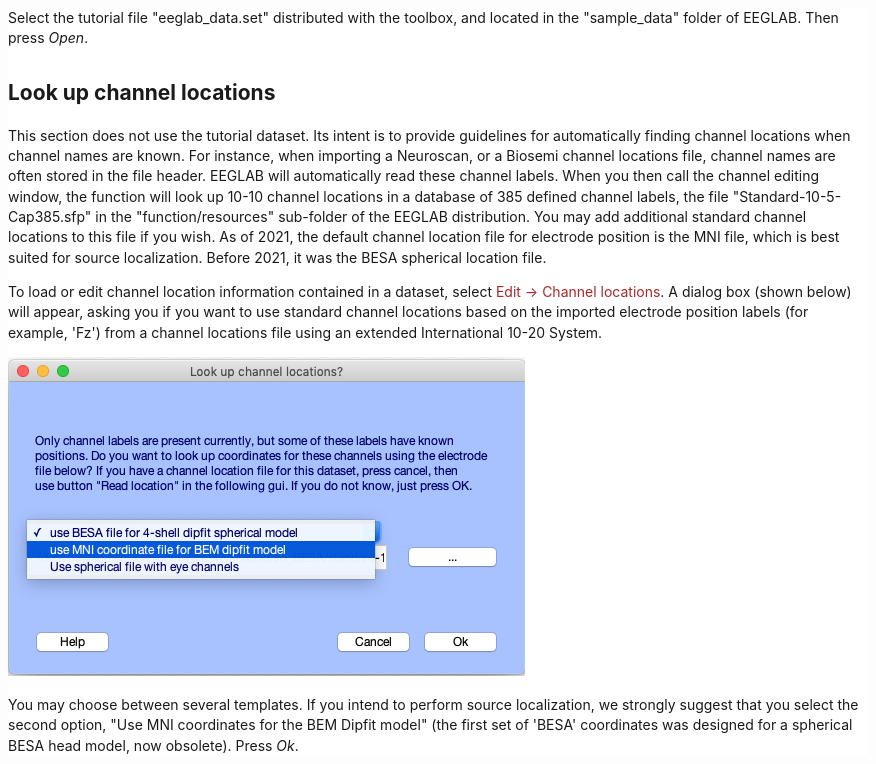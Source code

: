Select the tutorial file "eeglab_data.set" distributed with
the toolbox, and located in the "sample_data" folder of EEGLAB. Then press *Open*.

Look up channel locations
------

This section does not use the tutorial dataset. Its intent is to provide
guidelines for automatically finding channel locations when channel
names are known. For instance, when importing a Neuroscan, or a
Biosemi channel locations file, channel names are often stored in the
file header. EEGLAB will automatically read these channel labels. When
you then call the channel editing window, the function will look up
10-10 channel locations in a database of 385 defined channel labels, the file
"Standard-10-5-Cap385.sfp" in the "function/resources" sub-folder of the
EEGLAB distribution. You may add additional standard channel locations
to this file if you wish. As of 2021, the default
channel location file for electrode position is the MNI file, which is best suited for source localization. Before 2021,
it was the BESA spherical location file.

To load or edit channel location information contained in a dataset,
select <span style="color: brown">Edit → Channel locations</span>.
A dialog box (shown below) will appear, asking you if you want
to use standard channel locations based on the imported electrode
position labels (for example, 'Fz') from a channel locations file using
an extended International 10-20 System.

![Image:Editchannelinfo_auto.png](/assets/images/Editchannelinfo_auto.png)

You may choose between several templates. If you intend to perform
source localization, we strongly suggest that you select the second
option, "Use MNI coordinates for the BEM Dipfit model" (the first set
of 'BESA' coordinates was designed for a spherical BESA head model,
now obsolete). Press *Ok*.
